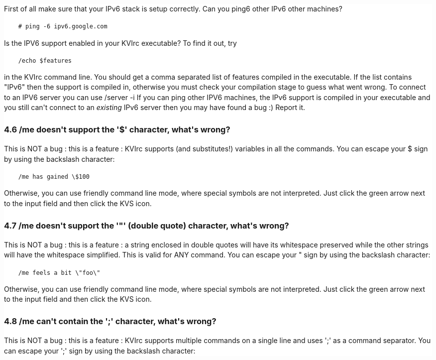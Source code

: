   First of all make sure that your IPv6 stack is setup correctly.
  Can you ping6 other IPv6 other machines?


        # ping -6 ipv6.google.com

  Is the IPV6 support enabled in your KVIrc executable?
  To find it out, try

        /echo $features

  in the KVIrc command line. You should get a comma separated list of
  features compiled in the executable. If the list contains "IPv6" then
  the support is compiled in, otherwise you must check your compilation
  stage to guess what went wrong.
  To connect to an IPV6 server you can use /server -i <servername>
  If you can ping other IPV6 machines, the IPv6 support is compiled in your
  executable and you still can't connect to an *existing* IPv6 server then
  you may have found a bug :) Report it.


### 4.6 /me doesn't support the '$' character, what's wrong?

  This is NOT a bug : this is a feature : KVIrc supports (and substitutes!) variables in all the commands.
  You can escape your $ sign by using the backslash character:

        /me has gained \$100

  Otherwise, you can use friendly command line mode, where special symbols are not interpreted. Just click the green
  arrow next to the input field and then click the KVS icon.


### 4.7 /me doesn't support the '"' (double quote) character, what's wrong?

  This is NOT a bug : this is a feature : a string enclosed in double quotes will have its whitespace preserved
  while the other strings will have the whitespace simplified. This is valid for ANY command.
  You can escape your " sign by using the backslash character:

        /me feels a bit \"foo\"

  Otherwise, you can use friendly command line mode, where special symbols are not interpreted. Just click the green
  arrow next to the input field and then click the KVS icon.


### 4.8 /me can't contain the ';' character, what's wrong?

  This is NOT a bug : this is a feature : KVIrc supports multiple commands on a single line and uses ';' as a command
  separator. You can escape your ';' sign by using the backslash character:
